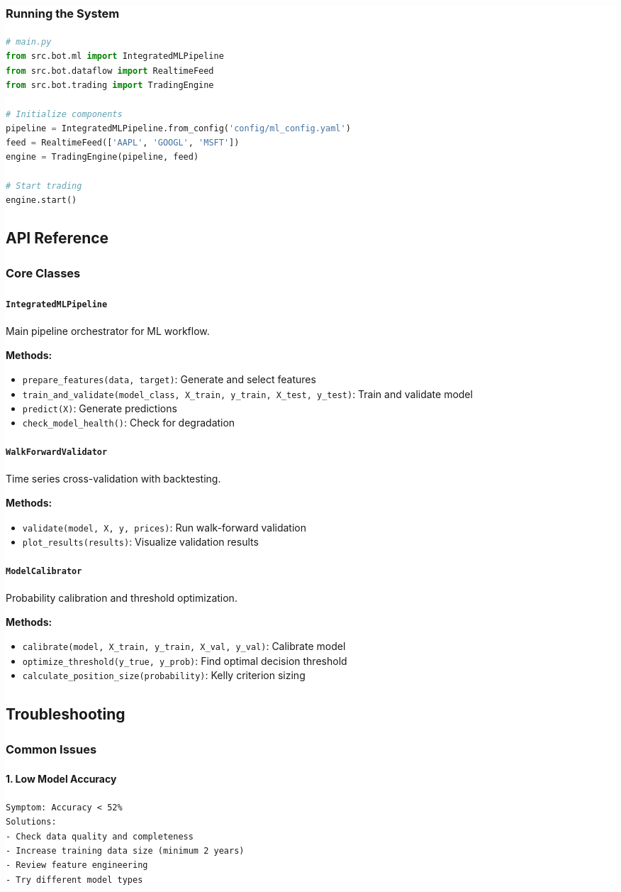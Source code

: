 ### Running the System

```python
# main.py
from src.bot.ml import IntegratedMLPipeline
from src.bot.dataflow import RealtimeFeed
from src.bot.trading import TradingEngine

# Initialize components
pipeline = IntegratedMLPipeline.from_config('config/ml_config.yaml')
feed = RealtimeFeed(['AAPL', 'GOOGL', 'MSFT'])
engine = TradingEngine(pipeline, feed)

# Start trading
engine.start()
```

## API Reference

### Core Classes

#### `IntegratedMLPipeline`
Main pipeline orchestrator for ML workflow.

**Methods:**
- `prepare_features(data, target)`: Generate and select features
- `train_and_validate(model_class, X_train, y_train, X_test, y_test)`: Train and validate model
- `predict(X)`: Generate predictions
- `check_model_health()`: Check for degradation

#### `WalkForwardValidator`
Time series cross-validation with backtesting.

**Methods:**
- `validate(model, X, y, prices)`: Run walk-forward validation
- `plot_results(results)`: Visualize validation results

#### `ModelCalibrator`
Probability calibration and threshold optimization.

**Methods:**
- `calibrate(model, X_train, y_train, X_val, y_val)`: Calibrate model
- `optimize_threshold(y_true, y_prob)`: Find optimal decision threshold
- `calculate_position_size(probability)`: Kelly criterion sizing

## Troubleshooting

### Common Issues

#### 1. Low Model Accuracy
```
Symptom: Accuracy < 52%
Solutions:
- Check data quality and completeness
- Increase training data size (minimum 2 years)
- Review feature engineering
- Try different model types
```
